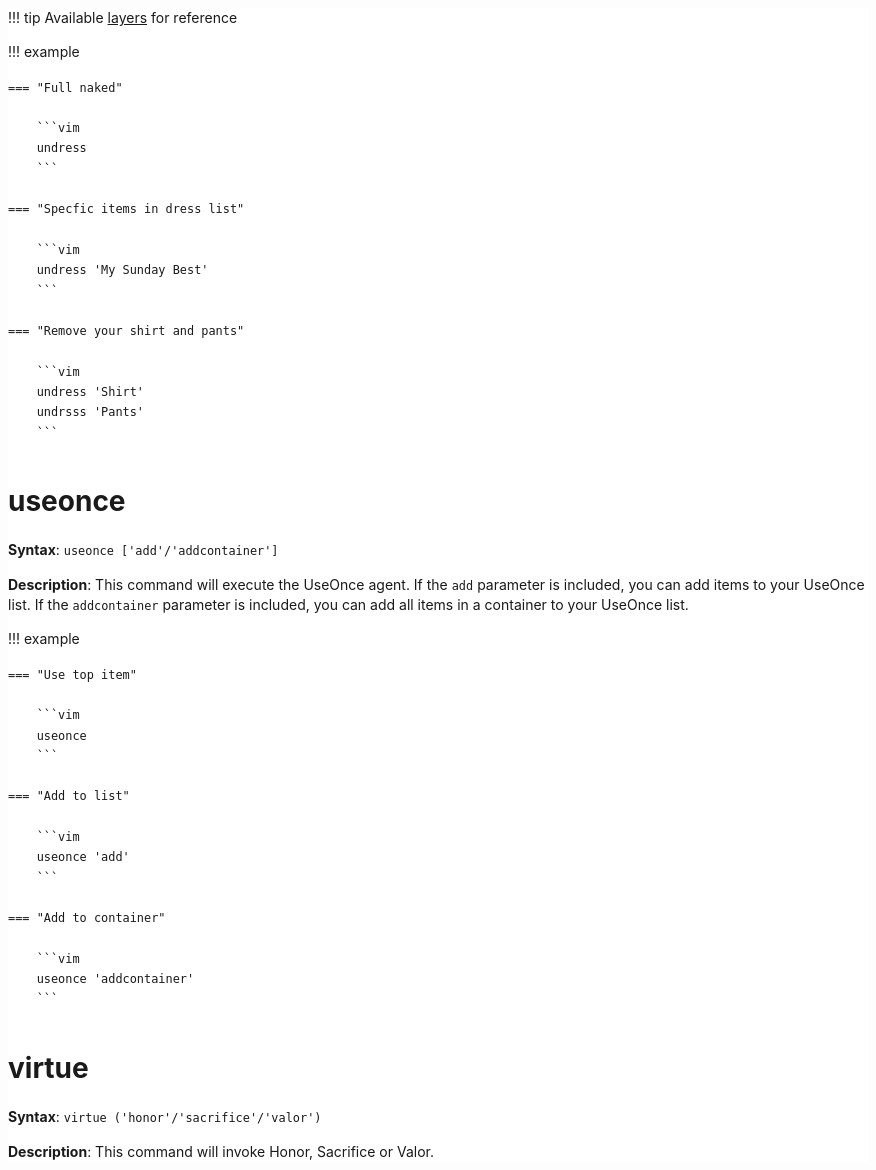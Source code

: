 !!! tip
    Available [layers](./layers.md) for reference

!!! example

    === "Full naked"

        ```vim
        undress
        ```

    === "Specfic items in dress list"

        ```vim
        undress 'My Sunday Best'
        ```

    === "Remove your shirt and pants"

        ```vim
        undress 'Shirt'
        undrsss 'Pants'
        ```

# useonce

**Syntax**: `useonce ['add'/'addcontainer']`

**Description**: This command will execute the UseOnce agent. If the `add` parameter is included, you can add items to your UseOnce list. If the `addcontainer` parameter is included, you can add all items in a container to your UseOnce list.

!!! example

    === "Use top item"

        ```vim
        useonce
        ```

    === "Add to list"

        ```vim
        useonce 'add'
        ```

    === "Add to container"

        ```vim
        useonce 'addcontainer'
        ```

# virtue

**Syntax**: `virtue ('honor'/'sacrifice'/'valor')`

**Description**: This command will invoke Honor, Sacrifice or Valor.
